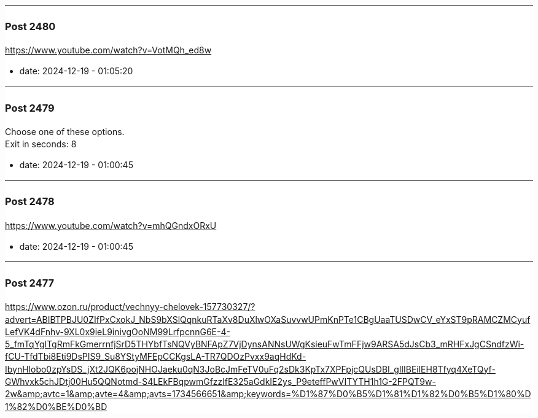 


---

### Post 2480




<a href="https://www.youtube.com/watch?v=VotMQh_ed8w">https://www.youtube.com/watch?v=VotMQh_ed8w</a>




- date: 2024-12-19 - 01:05:20





---

### Post 2479




Choose one of these options. <br />Exit in seconds: 8




- date: 2024-12-19 - 01:00:45





---

### Post 2478




<a href="https://www.youtube.com/watch?v=mhQGndxORxU">https://www.youtube.com/watch?v=mhQGndxORxU</a>




- date: 2024-12-19 - 01:00:45





---

### Post 2477




<a href="https://www.ozon.ru/product/vechnyy-chelovek-157730327/?advert=ABIBTPBJU0ZIfPxCxokJ_NbS9bXSlQqnkuRTaXv8DuXlwOXaSuvvwUPmKnPTe1CBgUaaTUSDwCV_eYxST9pRAMCZMCyufLefVK4dFnhv-9XL0x9ieL9inivgOoNM99LrfpcnnG6E-4-5_fmTqYglTgRmFkGmerrnfjSrD5THYbfTsNQVyBNFApZ7VjDynsANNsUWgKsieuFwTmFFjw9ARSA5dJsCb3_mRHFxJgCSndfzWi-fCU-TfdTbi8Eti9DsPIS9_Su8YStyMFEpCCKgsLA-TR7QDOzPvxx9aqHdKd-IbynHlobo0zpYsDS_jXt2JQK6pojNHOJaeku0qN3JoBcJmFeTV0uFq2sDk3KpTx7XPFpjcQUsDBI_gIlIBEilEH8Tfyq4XeTQyf-GWhvxk5chJDtj00Hu5QQNotmd-S4LEkFBqpwmGfzzlfE325aGdkIE2ys_P9eteffPwVITYTH1h1G-2FPQT9w-2w&amp;avtc=1&amp;avte=4&amp;avts=1734566651&amp;keywords=%D1%87%D0%B5%D1%81%D1%82%D0%B5%D1%80%D1%82%D0%BE%D0%BD">https://www.ozon.ru/product/vechnyy-chelovek-157730327/?advert=ABIBTPBJU0ZIfPxCxokJ_NbS9bXSlQqnkuRTaXv8DuXlwOXaSuvvwUPmKnPTe1CBgUaaTUSDwCV_eYxST9pRAMCZMCyufLefVK4dFnhv-9XL0x9ieL9inivgOoNM99LrfpcnnG6E-4-5_fmTqYglTgRmFkGmerrnfjSrD5THYbfTsNQVyBNFApZ7VjDynsANNsUWgKsieuFwTmFFjw9ARSA5dJsCb3_mRHFxJgCSndfzWi-fCU-TfdTbi8Eti9DsPIS9_Su8YStyMFEpCCKgsLA-TR7QDOzPvxx9aqHdKd-IbynHlobo0zpYsDS_jXt2JQK6pojNHOJaeku0qN3JoBcJmFeTV0uFq2sDk3KpTx7XPFpjcQUsDBI_gIlIBEilEH8Tfyq4XeTQyf-GWhvxk5chJDtj00Hu5QQNotmd-S4LEkFBqpwmGfzzlfE325aGdkIE2ys_P9eteffPwVITYTH1h1G-2FPQT9w-2w&amp;avtc=1&amp;avte=4&amp;avts=1734566651&amp;keywords=%D1%87%D0%B5%D1%81%D1%82%D0%B5%D1%80%D1%82%D0%BE%D0%BD</a>
